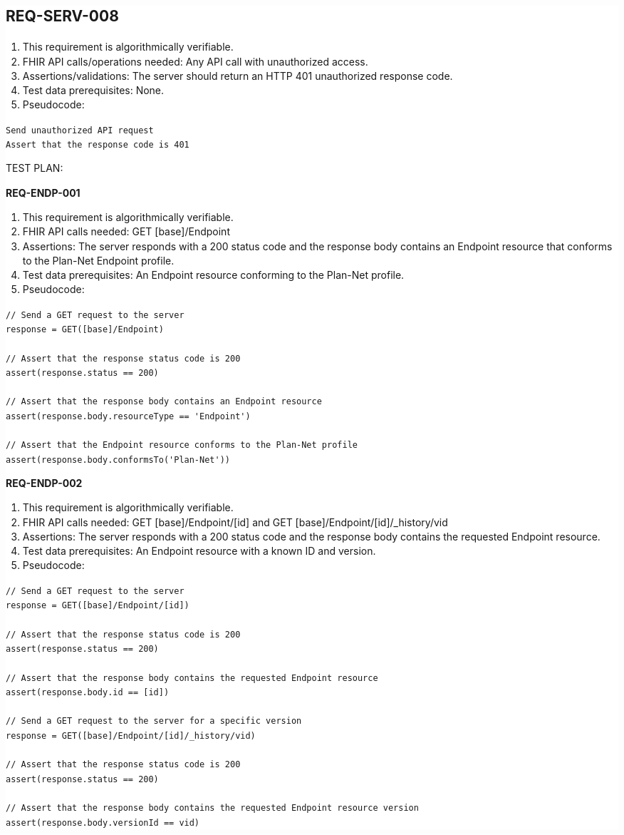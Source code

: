 
## REQ-SERV-008
1. This requirement is algorithmically verifiable.
2. FHIR API calls/operations needed: Any API call with unauthorized access.
3. Assertions/validations: The server should return an HTTP 401 unauthorized response code.
4. Test data prerequisites: None.
5. Pseudocode:
```
Send unauthorized API request
Assert that the response code is 401
```

TEST PLAN:

**REQ-ENDP-001**
1. This requirement is algorithmically verifiable.
2. FHIR API calls needed: GET [base]/Endpoint
3. Assertions: The server responds with a 200 status code and the response body contains an Endpoint resource that conforms to the Plan-Net Endpoint profile.
4. Test data prerequisites: An Endpoint resource conforming to the Plan-Net profile.
5. Pseudocode:
```
// Send a GET request to the server
response = GET([base]/Endpoint)

// Assert that the response status code is 200
assert(response.status == 200)

// Assert that the response body contains an Endpoint resource
assert(response.body.resourceType == 'Endpoint')

// Assert that the Endpoint resource conforms to the Plan-Net profile
assert(response.body.conformsTo('Plan-Net'))
```

**REQ-ENDP-002**
1. This requirement is algorithmically verifiable.
2. FHIR API calls needed: GET [base]/Endpoint/[id] and GET [base]/Endpoint/[id]/_history/vid
3. Assertions: The server responds with a 200 status code and the response body contains the requested Endpoint resource.
4. Test data prerequisites: An Endpoint resource with a known ID and version.
5. Pseudocode:
```
// Send a GET request to the server
response = GET([base]/Endpoint/[id])

// Assert that the response status code is 200
assert(response.status == 200)

// Assert that the response body contains the requested Endpoint resource
assert(response.body.id == [id])

// Send a GET request to the server for a specific version
response = GET([base]/Endpoint/[id]/_history/vid)

// Assert that the response status code is 200
assert(response.status == 200)

// Assert that the response body contains the requested Endpoint resource version
assert(response.body.versionId == vid)
```
